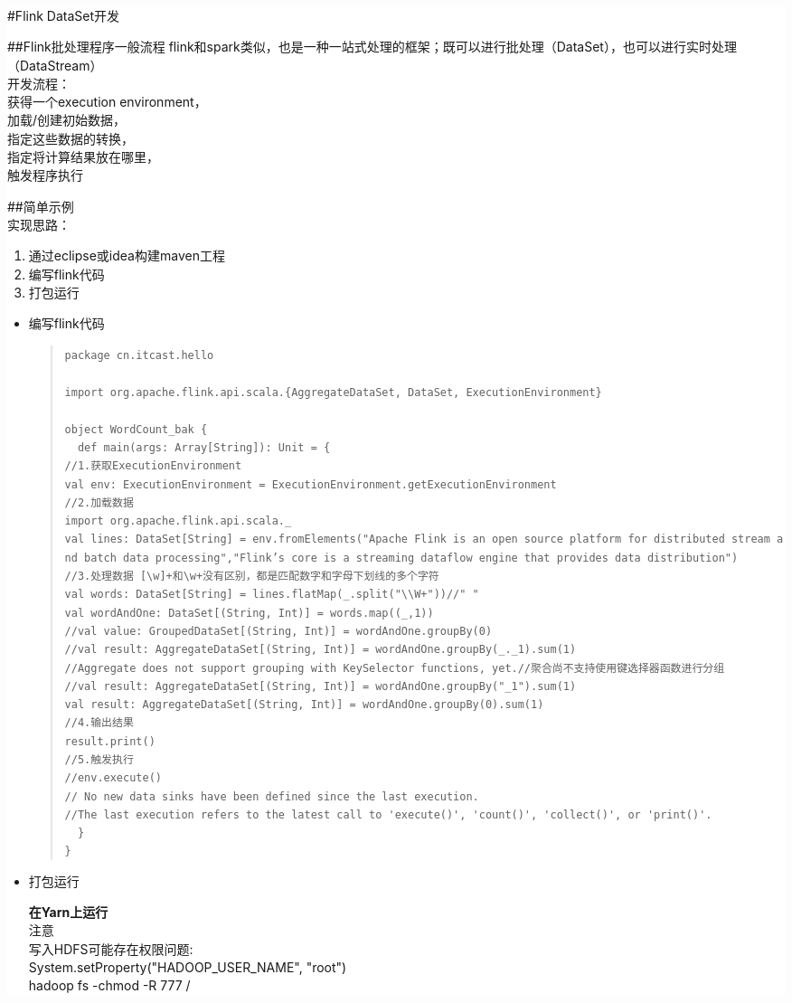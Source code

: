 #Flink DataSet开发

##Flink批处理程序一般流程 
flink和spark类似，也是一种一站式处理的框架；既可以进行批处理（DataSet），也可以进行实时处理（DataStream）  
开发流程：  
获得一个execution environment，  
加载/创建初始数据，  
指定这些数据的转换，  
指定将计算结果放在哪里，  
触发程序执行    


##简单示例   
实现思路：  
1. 通过eclipse或idea构建maven工程  
2. 编写flink代码  
3. 打包运行  

* 编写flink代码 
		
	>     package cn.itcast.hello
	>     
	>     import org.apache.flink.api.scala.{AggregateDataSet, DataSet, ExecutionEnvironment}
	>     
	>     object WordCount_bak {
	>       def main(args: Array[String]): Unit = {
	>     //1.获取ExecutionEnvironment
	>     val env: ExecutionEnvironment = ExecutionEnvironment.getExecutionEnvironment
	>     //2.加载数据
	>     import org.apache.flink.api.scala._
	>     val lines: DataSet[String] = env.fromElements("Apache Flink is an open source platform for distributed stream and batch data processing","Flink’s core is a streaming dataflow engine that provides data distribution")
	>     //3.处理数据 [\w]+和\w+没有区别，都是匹配数字和字母下划线的多个字符
	>     val words: DataSet[String] = lines.flatMap(_.split("\\W+"))//" "
	>     val wordAndOne: DataSet[(String, Int)] = words.map((_,1))
	>     //val value: GroupedDataSet[(String, Int)] = wordAndOne.groupBy(0)
	>     //val result: AggregateDataSet[(String, Int)] = wordAndOne.groupBy(_._1).sum(1)
	>     //Aggregate does not support grouping with KeySelector functions, yet.//聚合尚不支持使用键选择器函数进行分组
	>     //val result: AggregateDataSet[(String, Int)] = wordAndOne.groupBy("_1").sum(1)
	>     val result: AggregateDataSet[(String, Int)] = wordAndOne.groupBy(0).sum(1)
	>     //4.输出结果
	>     result.print()
	>     //5.触发执行
	>     //env.execute()
	>     // No new data sinks have been defined since the last execution. 
	>     //The last execution refers to the latest call to 'execute()', 'count()', 'collect()', or 'print()'.
	>       }
	>     }


* 打包运行  

	**在Yarn上运行**   
		注意  
		写入HDFS可能存在权限问题:  
		System.setProperty("HADOOP_USER_NAME", "root")  
		hadoop fs -chmod -R 777  /  
